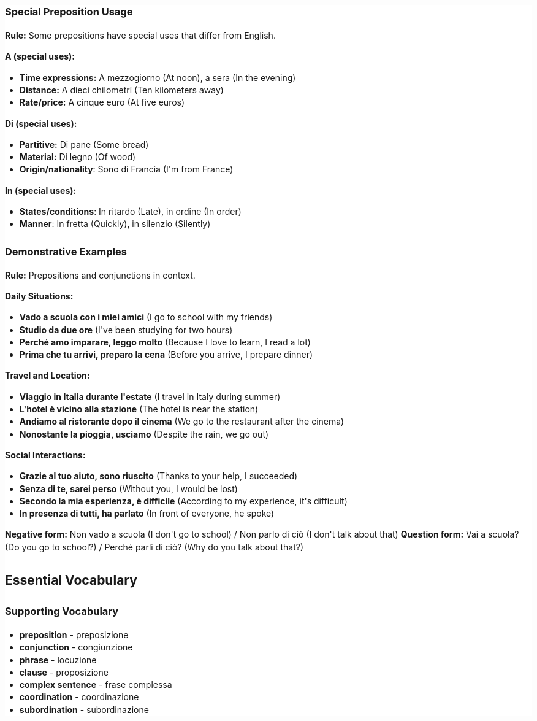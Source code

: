### Special Preposition Usage

**Rule:** Some prepositions have special uses that differ from English.

**A (special uses):**
- **Time expressions:** A mezzogiorno (At noon), a sera (In the evening)
- **Distance:** A dieci chilometri (Ten kilometers away)
- **Rate/price:** A cinque euro (At five euros)

**Di (special uses):**
- **Partitive:** Di pane (Some bread)
- **Material:** Di legno (Of wood)
- **Origin/nationality**: Sono di Francia (I'm from France)

**In (special uses):**
- **States/conditions**: In ritardo (Late), in ordine (In order)
- **Manner**: In fretta (Quickly), in silenzio (Silently)

### Demonstrative Examples

**Rule:** Prepositions and conjunctions in context.

**Daily Situations:**
- **Vado a scuola con i miei amici** (I go to school with my friends)
- **Studio da due ore** (I've been studying for two hours)
- **Perché amo imparare, leggo molto** (Because I love to learn, I read a lot)
- **Prima che tu arrivi, preparo la cena** (Before you arrive, I prepare dinner)

**Travel and Location:**
- **Viaggio in Italia durante l'estate** (I travel in Italy during summer)
- **L'hotel è vicino alla stazione** (The hotel is near the station)
- **Andiamo al ristorante dopo il cinema** (We go to the restaurant after the cinema)
- **Nonostante la pioggia, usciamo** (Despite the rain, we go out)

**Social Interactions:**
- **Grazie al tuo aiuto, sono riuscito** (Thanks to your help, I succeeded)
- **Senza di te, sarei perso** (Without you, I would be lost)
- **Secondo la mia esperienza, è difficile** (According to my experience, it's difficult)
- **In presenza di tutti, ha parlato** (In front of everyone, he spoke)

**Negative form:** Non vado a scuola (I don't go to school) / Non parlo di ciò (I don't talk about that)
**Question form:** Vai a scuola? (Do you go to school?) / Perché parli di ciò? (Why do you talk about that?)

## Essential Vocabulary

### Supporting Vocabulary
- **preposition** - preposizione
- **conjunction** - congiunzione
- **phrase** - locuzione
- **clause** - proposizione
- **complex sentence** - frase complessa
- **coordination** - coordinazione
- **subordination** - subordinazione

